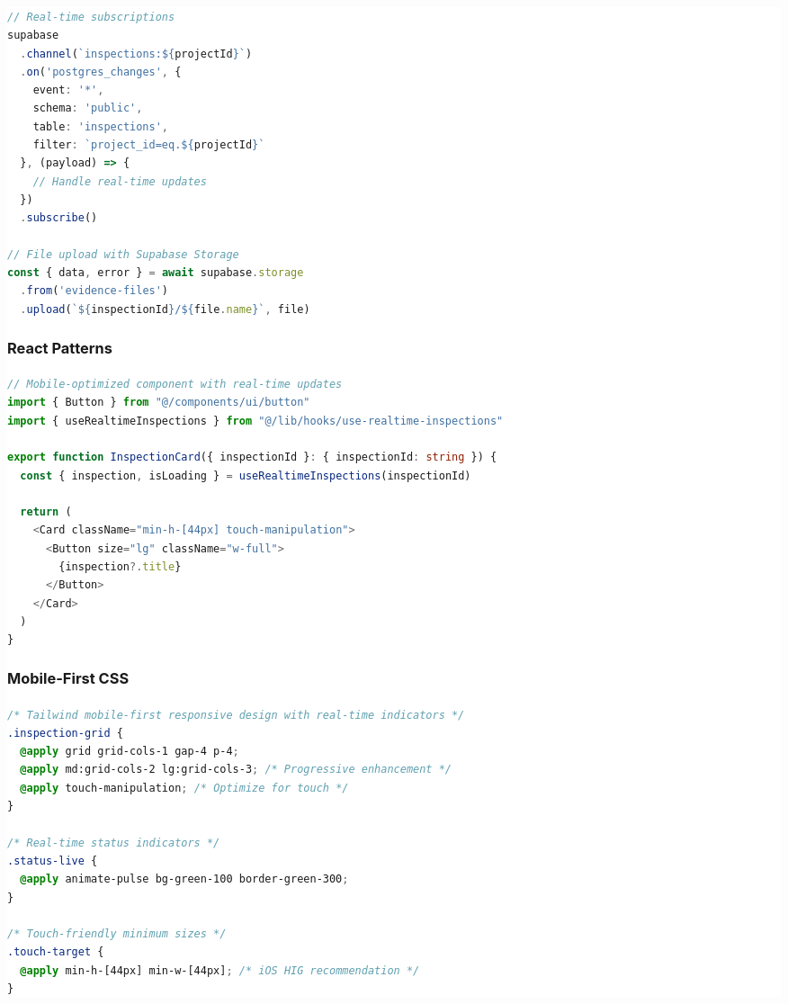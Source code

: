 ```typescript
// Real-time subscriptions
supabase
  .channel(`inspections:${projectId}`)
  .on('postgres_changes', {
    event: '*',
    schema: 'public',
    table: 'inspections',
    filter: `project_id=eq.${projectId}`
  }, (payload) => {
    // Handle real-time updates
  })
  .subscribe()

// File upload with Supabase Storage
const { data, error } = await supabase.storage
  .from('evidence-files')
  .upload(`${inspectionId}/${file.name}`, file)
```

### React Patterns

```typescript
// Mobile-optimized component with real-time updates
import { Button } from "@/components/ui/button"
import { useRealtimeInspections } from "@/lib/hooks/use-realtime-inspections"

export function InspectionCard({ inspectionId }: { inspectionId: string }) {
  const { inspection, isLoading } = useRealtimeInspections(inspectionId)

  return (
    <Card className="min-h-[44px] touch-manipulation">
      <Button size="lg" className="w-full">
        {inspection?.title}
      </Button>
    </Card>
  )
}
```

### Mobile-First CSS

```css
/* Tailwind mobile-first responsive design with real-time indicators */
.inspection-grid {
  @apply grid grid-cols-1 gap-4 p-4;
  @apply md:grid-cols-2 lg:grid-cols-3; /* Progressive enhancement */
  @apply touch-manipulation; /* Optimize for touch */
}

/* Real-time status indicators */
.status-live {
  @apply animate-pulse bg-green-100 border-green-300;
}

/* Touch-friendly minimum sizes */
.touch-target {
  @apply min-h-[44px] min-w-[44px]; /* iOS HIG recommendation */
}
```
